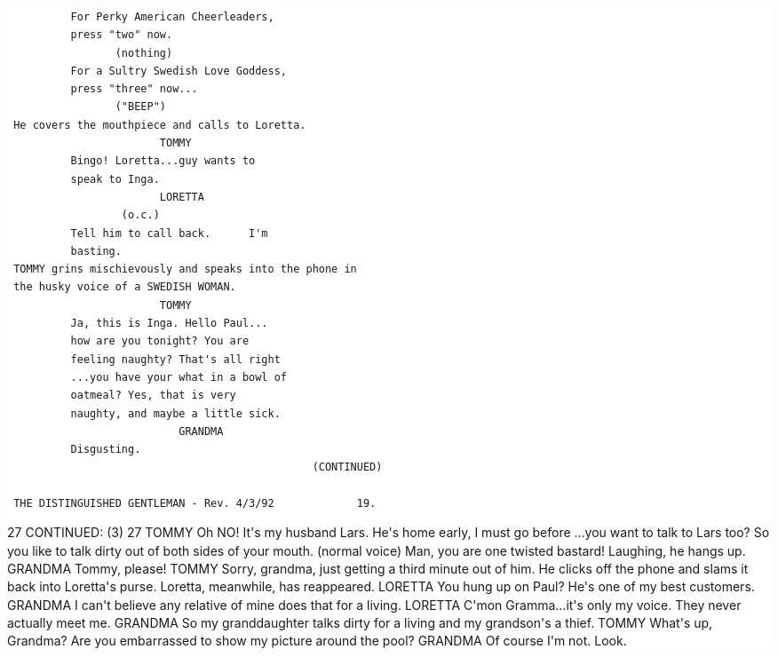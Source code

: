               For Perky American Cheerleaders,
              press "two" now.
                     (nothing)
              For a Sultry Swedish Love Goddess,
              press "three" now...
                     ("BEEP")
     He covers the mouthpiece and calls to Loretta.
                            TOMMY
              Bingo! Loretta...guy wants to
              speak to Inga.
                            LORETTA
                      (o.c.)
              Tell him to call back.      I'm
              basting.
     TOMMY grins mischievously and speaks into the phone in
     the husky voice of a SWEDISH WOMAN.
                            TOMMY
              Ja, this is Inga. Hello Paul...
              how are you tonight? You are
              feeling naughty? That's all right
              ...you have your what in a bowl of
              oatmeal? Yes, that is very
              naughty, and maybe a little sick.
                               GRANDMA
              Disgusting.
                                                    (CONTINUED)

     THE DISTINGUISHED GENTLEMAN - Rev. 4/3/92             19.
27   CONTINUED:   (3)                                            27
                            TOMMY
              Oh NO! It's my husband Lars.
              He's home early, I must go before
              ...you want to talk to Lars too?
              So you like to talk dirty out of
              both sides of your mouth.
                     (normal voice)
              Man, you are one twisted bastard!
     Laughing, he hangs up.
                            GRANDMA
              Tommy, please!
                            TOMMY
              Sorry, grandma, just getting a
              third minute out of him.
     He clicks off the phone and slams it back into Loretta's
     purse. Loretta, meanwhile, has reappeared.
                            LORETTA
              You hung up on Paul? He's one of
              my best customers.
                            GRANDMA
              I can't believe any relative of
              mine does that for a living.
                            LORETTA
              C'mon Gramma...it's only my voice.
              They never actually meet me.
                            GRANDMA
              So my granddaughter talks dirty
              for a living and my grandson's a
              thief.
                            TOMMY
              What's up, Grandma? Are you
              embarrassed to show my picture
              around the pool?
                            GRANDMA
              Of course I'm not. Look.